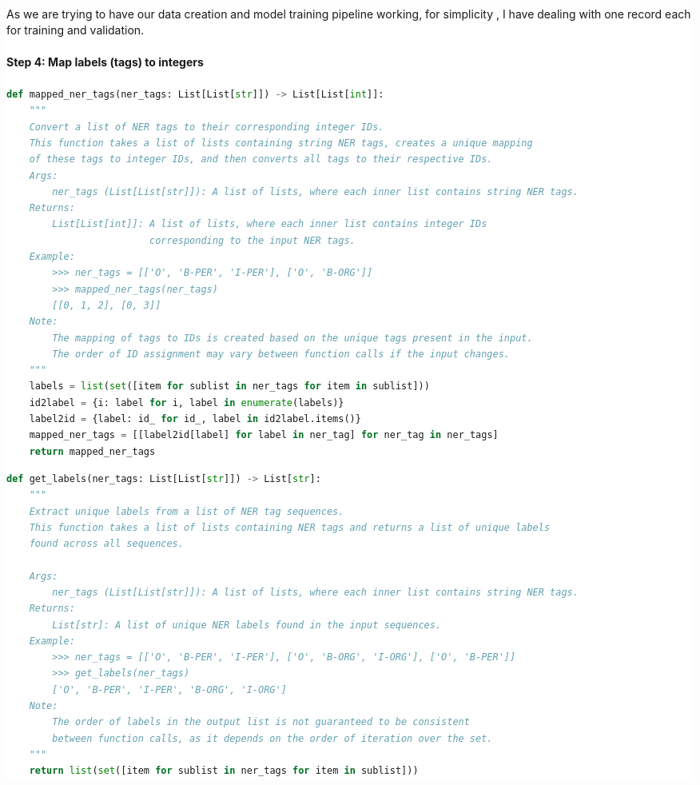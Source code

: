 
As we are trying to have our data creation and model training pipeline working, for simplicity , I have dealing with one record each for training and validation.

#### Step 4: Map labels (tags) to integers


```python
def mapped_ner_tags(ner_tags: List[List[str]]) -> List[List[int]]:
    """
    Convert a list of NER tags to their corresponding integer IDs.
    This function takes a list of lists containing string NER tags, creates a unique mapping
    of these tags to integer IDs, and then converts all tags to their respective IDs.
    Args:
        ner_tags (List[List[str]]): A list of lists, where each inner list contains string NER tags.
    Returns:
        List[List[int]]: A list of lists, where each inner list contains integer IDs
                         corresponding to the input NER tags.
    Example:
        >>> ner_tags = [['O', 'B-PER', 'I-PER'], ['O', 'B-ORG']]
        >>> mapped_ner_tags(ner_tags)
        [[0, 1, 2], [0, 3]]
    Note:
        The mapping of tags to IDs is created based on the unique tags present in the input.
        The order of ID assignment may vary between function calls if the input changes.
    """
    labels = list(set([item for sublist in ner_tags for item in sublist]))
    id2label = {i: label for i, label in enumerate(labels)}
    label2id = {label: id_ for id_, label in id2label.items()}
    mapped_ner_tags = [[label2id[label] for label in ner_tag] for ner_tag in ner_tags]
    return mapped_ner_tags
```


```python
def get_labels(ner_tags: List[List[str]]) -> List[str]:
    """
    Extract unique labels from a list of NER tag sequences.
    This function takes a list of lists containing NER tags and returns a list of unique labels
    found across all sequences.

    Args:
        ner_tags (List[List[str]]): A list of lists, where each inner list contains string NER tags.
    Returns:
        List[str]: A list of unique NER labels found in the input sequences.
    Example:
        >>> ner_tags = [['O', 'B-PER', 'I-PER'], ['O', 'B-ORG', 'I-ORG'], ['O', 'B-PER']]
        >>> get_labels(ner_tags)
        ['O', 'B-PER', 'I-PER', 'B-ORG', 'I-ORG']
    Note:
        The order of labels in the output list is not guaranteed to be consistent
        between function calls, as it depends on the order of iteration over the set.
    """
    return list(set([item for sublist in ner_tags for item in sublist]))
```
